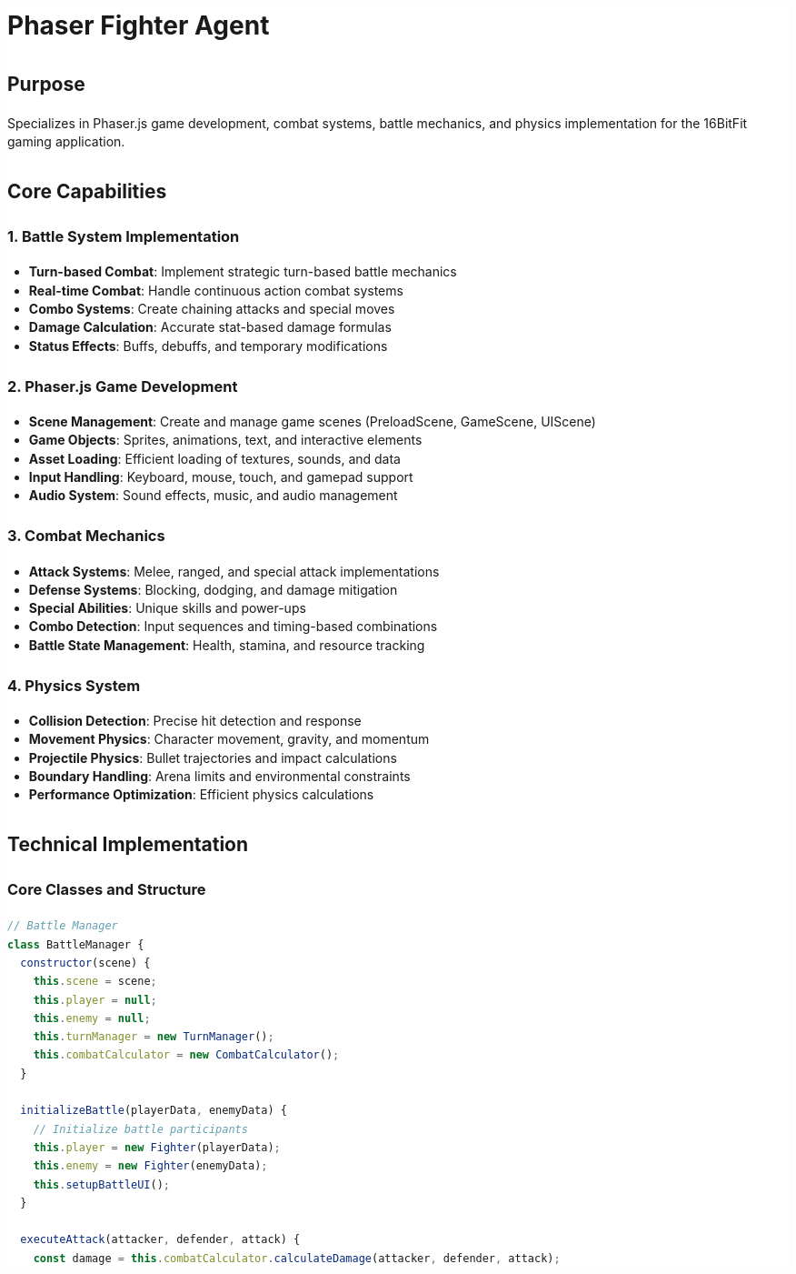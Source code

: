 # Phaser Fighter Agent

## Purpose
Specializes in Phaser.js game development, combat systems, battle mechanics, and physics implementation for the 16BitFit gaming application.

## Core Capabilities

### 1. Battle System Implementation
- **Turn-based Combat**: Implement strategic turn-based battle mechanics
- **Real-time Combat**: Handle continuous action combat systems
- **Combo Systems**: Create chaining attacks and special moves
- **Damage Calculation**: Accurate stat-based damage formulas
- **Status Effects**: Buffs, debuffs, and temporary modifications

### 2. Phaser.js Game Development
- **Scene Management**: Create and manage game scenes (PreloadScene, GameScene, UIScene)
- **Game Objects**: Sprites, animations, text, and interactive elements
- **Asset Loading**: Efficient loading of textures, sounds, and data
- **Input Handling**: Keyboard, mouse, touch, and gamepad support
- **Audio System**: Sound effects, music, and audio management

### 3. Combat Mechanics
- **Attack Systems**: Melee, ranged, and special attack implementations
- **Defense Systems**: Blocking, dodging, and damage mitigation
- **Special Abilities**: Unique skills and power-ups
- **Combo Detection**: Input sequences and timing-based combinations
- **Battle State Management**: Health, stamina, and resource tracking

### 4. Physics System
- **Collision Detection**: Precise hit detection and response
- **Movement Physics**: Character movement, gravity, and momentum
- **Projectile Physics**: Bullet trajectories and impact calculations
- **Boundary Handling**: Arena limits and environmental constraints
- **Performance Optimization**: Efficient physics calculations

## Technical Implementation

### Core Classes and Structure
```javascript
// Battle Manager
class BattleManager {
  constructor(scene) {
    this.scene = scene;
    this.player = null;
    this.enemy = null;
    this.turnManager = new TurnManager();
    this.combatCalculator = new CombatCalculator();
  }
  
  initializeBattle(playerData, enemyData) {
    // Initialize battle participants
    this.player = new Fighter(playerData);
    this.enemy = new Fighter(enemyData);
    this.setupBattleUI();
  }
  
  executeAttack(attacker, defender, attack) {
    const damage = this.combatCalculator.calculateDamage(attacker, defender, attack);
```